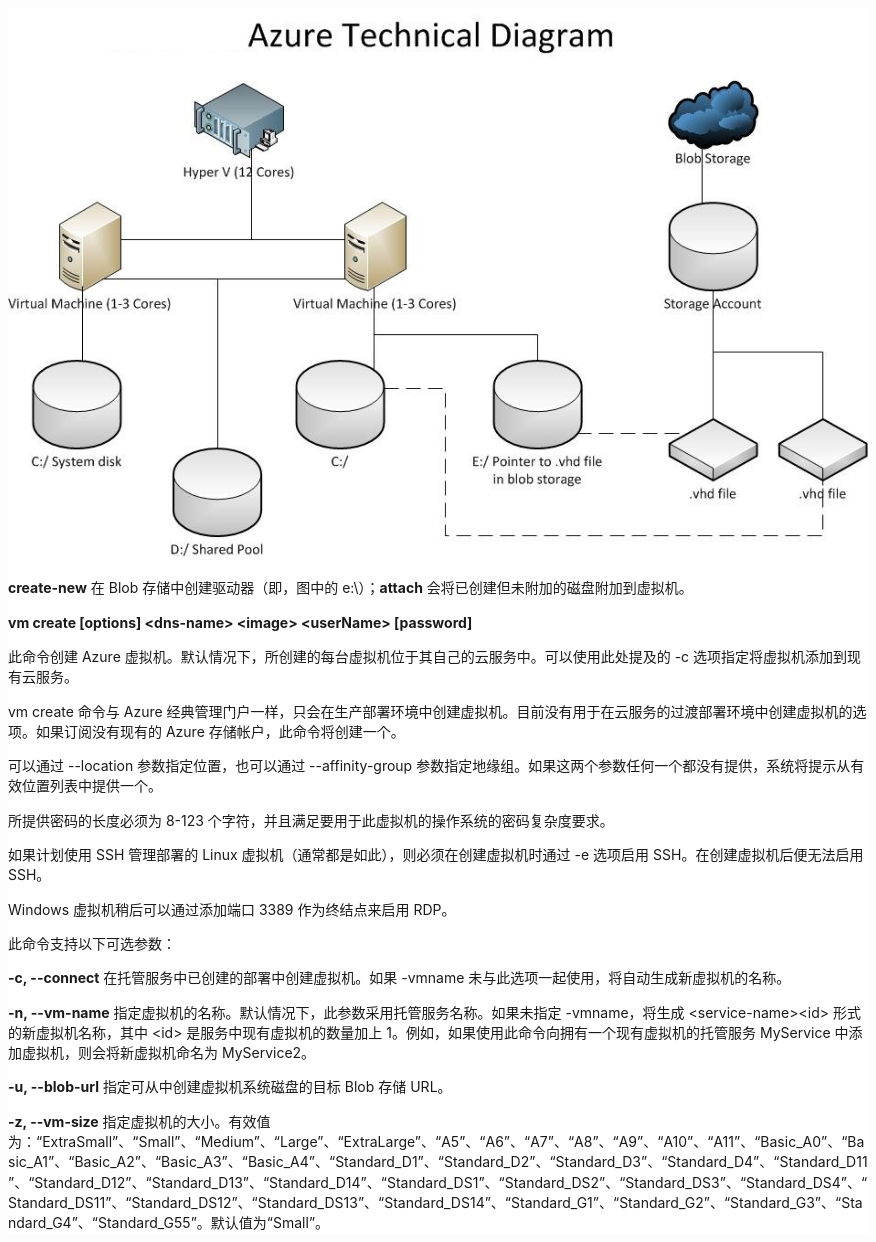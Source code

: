 ![Azure 技术图表](./media/virtual-machines-command-line-tools/architecturediagram.jpg)  

**create-new** 在 Blob 存储中创建驱动器（即，图中的 e:\\）；**attach** 会将已创建但未附加的磁盘附加到虚拟机。

**vm create [options] &lt;dns-name> &lt;image> &lt;userName> [password]**

此命令创建 Azure 虚拟机。默认情况下，所创建的每台虚拟机位于其自己的云服务中。可以使用此处提及的 -c 选项指定将虚拟机添加到现有云服务。

vm create 命令与 Azure 经典管理门户一样，只会在生产部署环境中创建虚拟机。目前没有用于在云服务的过渡部署环境中创建虚拟机的选项。如果订阅没有现有的 Azure 存储帐户，此命令将创建一个。

可以通过 --location 参数指定位置，也可以通过 --affinity-group 参数指定地缘组。如果这两个参数任何一个都没有提供，系统将提示从有效位置列表中提供一个。

所提供密码的长度必须为 8-123 个字符，并且满足要用于此虚拟机的操作系统的密码复杂度要求。

如果计划使用 SSH 管理部署的 Linux 虚拟机（通常都是如此），则必须在创建虚拟机时通过 -e 选项启用 SSH。在创建虚拟机后便无法启用 SSH。

Windows 虚拟机稍后可以通过添加端口 3389 作为终结点来启用 RDP。

此命令支持以下可选参数：

**-c, --connect** 在托管服务中已创建的部署中创建虚拟机。如果 -vmname 未与此选项一起使用，将自动生成新虚拟机的名称。<br /> 

**-n, --vm-name** 指定虚拟机的名称。默认情况下，此参数采用托管服务名称。如果未指定 -vmname，将生成 &lt;service-name>&lt;id> 形式的新虚拟机名称，其中 &lt;id> 是服务中现有虚拟机的数量加上 1。例如，如果使用此命令向拥有一个现有虚拟机的托管服务 MyService 中添加虚拟机，则会将新虚拟机命名为 MyService2。<br /> 

**-u, --blob-url** 指定可从中创建虚拟机系统磁盘的目标 Blob 存储 URL。<br /> 

**-z, --vm-size** 指定虚拟机的大小。有效值为：“ExtraSmall”、“Small”、“Medium”、“Large”、“ExtraLarge”、“A5”、“A6”、“A7”、“A8”、“A9”、“A10”、“A11”、“Basic\_A0”、“Basic\_A1”、“Basic\_A2”、“Basic\_A3”、“Basic\_A4”、“Standard\_D1”、“Standard\_D2”、“Standard\_D3”、“Standard\_D4”、“Standard\_D11”、“Standard\_D12”、“Standard\_D13”、“Standard\_D14”、“Standard\_DS1”、“Standard\_DS2”、“Standard\_DS3”、“Standard\_DS4”、“Standard\_DS11”、“Standard\_DS12”、“Standard\_DS13”、“Standard\_DS14”、“Standard\_G1”、“Standard\_G2”、“Standard\_G3”、“Standard\_G4”、“Standard\_G55”。默认值为“Small”。<br /> 
